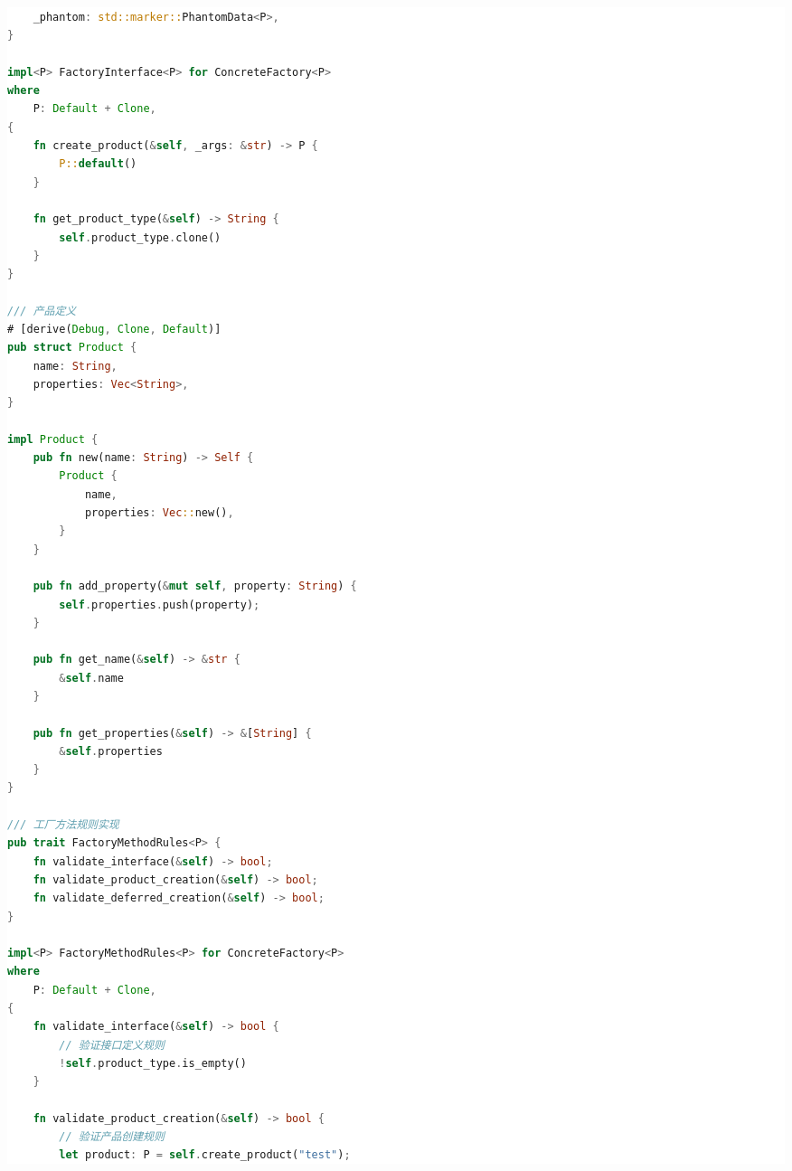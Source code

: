 ```rust
    _phantom: std::marker::PhantomData<P>,
}

impl<P> FactoryInterface<P> for ConcreteFactory<P>
where
    P: Default + Clone,
{
    fn create_product(&self, _args: &str) -> P {
        P::default()
    }

    fn get_product_type(&self) -> String {
        self.product_type.clone()
    }
}

/// 产品定义
# [derive(Debug, Clone, Default)]
pub struct Product {
    name: String,
    properties: Vec<String>,
}

impl Product {
    pub fn new(name: String) -> Self {
        Product {
            name,
            properties: Vec::new(),
        }
    }

    pub fn add_property(&mut self, property: String) {
        self.properties.push(property);
    }

    pub fn get_name(&self) -> &str {
        &self.name
    }

    pub fn get_properties(&self) -> &[String] {
        &self.properties
    }
}

/// 工厂方法规则实现
pub trait FactoryMethodRules<P> {
    fn validate_interface(&self) -> bool;
    fn validate_product_creation(&self) -> bool;
    fn validate_deferred_creation(&self) -> bool;
}

impl<P> FactoryMethodRules<P> for ConcreteFactory<P>
where
    P: Default + Clone,
{
    fn validate_interface(&self) -> bool {
        // 验证接口定义规则
        !self.product_type.is_empty()
    }

    fn validate_product_creation(&self) -> bool {
        // 验证产品创建规则
        let product: P = self.create_product("test");
```